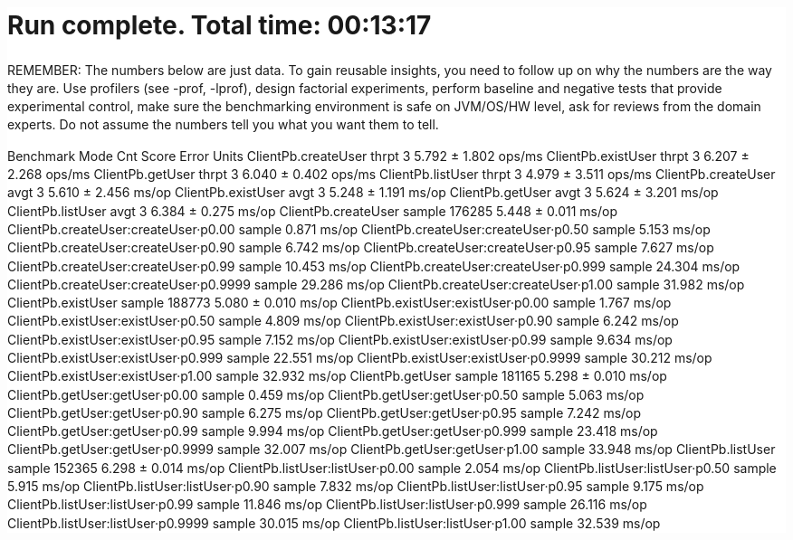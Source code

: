 
# Run complete. Total time: 00:13:17

REMEMBER: The numbers below are just data. To gain reusable insights, you need to follow up on
why the numbers are the way they are. Use profilers (see -prof, -lprof), design factorial
experiments, perform baseline and negative tests that provide experimental control, make sure
the benchmarking environment is safe on JVM/OS/HW level, ask for reviews from the domain experts.
Do not assume the numbers tell you what you want them to tell.

Benchmark                                 Mode     Cnt   Score   Error   Units
ClientPb.createUser                      thrpt       3   5.792 ± 1.802  ops/ms
ClientPb.existUser                       thrpt       3   6.207 ± 2.268  ops/ms
ClientPb.getUser                         thrpt       3   6.040 ± 0.402  ops/ms
ClientPb.listUser                        thrpt       3   4.979 ± 3.511  ops/ms
ClientPb.createUser                       avgt       3   5.610 ± 2.456   ms/op
ClientPb.existUser                        avgt       3   5.248 ± 1.191   ms/op
ClientPb.getUser                          avgt       3   5.624 ± 3.201   ms/op
ClientPb.listUser                         avgt       3   6.384 ± 0.275   ms/op
ClientPb.createUser                     sample  176285   5.448 ± 0.011   ms/op
ClientPb.createUser:createUser·p0.00    sample           0.871           ms/op
ClientPb.createUser:createUser·p0.50    sample           5.153           ms/op
ClientPb.createUser:createUser·p0.90    sample           6.742           ms/op
ClientPb.createUser:createUser·p0.95    sample           7.627           ms/op
ClientPb.createUser:createUser·p0.99    sample          10.453           ms/op
ClientPb.createUser:createUser·p0.999   sample          24.304           ms/op
ClientPb.createUser:createUser·p0.9999  sample          29.286           ms/op
ClientPb.createUser:createUser·p1.00    sample          31.982           ms/op
ClientPb.existUser                      sample  188773   5.080 ± 0.010   ms/op
ClientPb.existUser:existUser·p0.00      sample           1.767           ms/op
ClientPb.existUser:existUser·p0.50      sample           4.809           ms/op
ClientPb.existUser:existUser·p0.90      sample           6.242           ms/op
ClientPb.existUser:existUser·p0.95      sample           7.152           ms/op
ClientPb.existUser:existUser·p0.99      sample           9.634           ms/op
ClientPb.existUser:existUser·p0.999     sample          22.551           ms/op
ClientPb.existUser:existUser·p0.9999    sample          30.212           ms/op
ClientPb.existUser:existUser·p1.00      sample          32.932           ms/op
ClientPb.getUser                        sample  181165   5.298 ± 0.010   ms/op
ClientPb.getUser:getUser·p0.00          sample           0.459           ms/op
ClientPb.getUser:getUser·p0.50          sample           5.063           ms/op
ClientPb.getUser:getUser·p0.90          sample           6.275           ms/op
ClientPb.getUser:getUser·p0.95          sample           7.242           ms/op
ClientPb.getUser:getUser·p0.99          sample           9.994           ms/op
ClientPb.getUser:getUser·p0.999         sample          23.418           ms/op
ClientPb.getUser:getUser·p0.9999        sample          32.007           ms/op
ClientPb.getUser:getUser·p1.00          sample          33.948           ms/op
ClientPb.listUser                       sample  152365   6.298 ± 0.014   ms/op
ClientPb.listUser:listUser·p0.00        sample           2.054           ms/op
ClientPb.listUser:listUser·p0.50        sample           5.915           ms/op
ClientPb.listUser:listUser·p0.90        sample           7.832           ms/op
ClientPb.listUser:listUser·p0.95        sample           9.175           ms/op
ClientPb.listUser:listUser·p0.99        sample          11.846           ms/op
ClientPb.listUser:listUser·p0.999       sample          26.116           ms/op
ClientPb.listUser:listUser·p0.9999      sample          30.015           ms/op
ClientPb.listUser:listUser·p1.00        sample          32.539           ms/op
